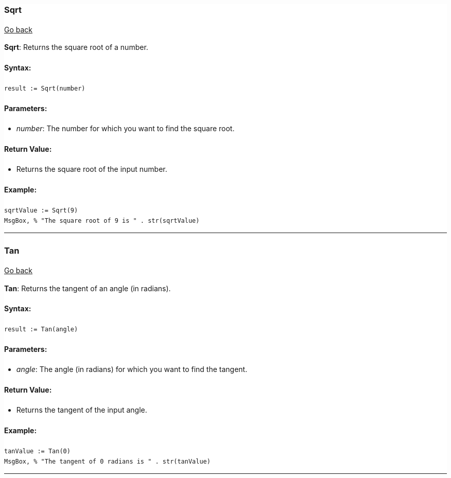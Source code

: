### Sqrt <a id="sqrt"></a>

[Go back](#math-functions)

**Sqrt**: Returns the square root of a number.

#### Syntax:

```ahk
result := Sqrt(number)
```

#### Parameters:

- _number_: The number for which you want to find the square root.

#### Return Value:

- Returns the square root of the input number.

#### Example:

```ahk
sqrtValue := Sqrt(9)
MsgBox, % "The square root of 9 is " . str(sqrtValue)
```

---

### Tan <a id="tan"></a>

[Go back](#math-functions)

**Tan**: Returns the tangent of an angle (in radians).

#### Syntax:

```ahk
result := Tan(angle)
```

#### Parameters:

- _angle_: The angle (in radians) for which you want to find the tangent.

#### Return Value:

- Returns the tangent of the input angle.

#### Example:

```ahk
tanValue := Tan(0)
MsgBox, % "The tangent of 0 radians is " . str(tanValue)
```

---

